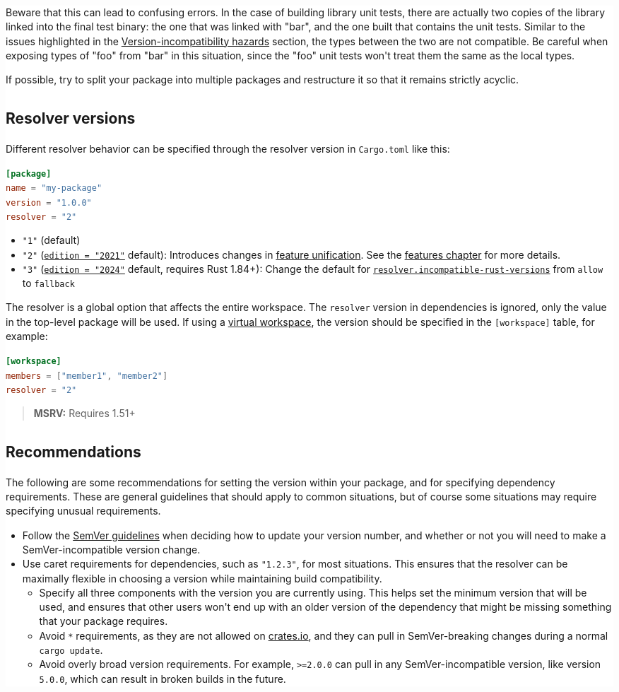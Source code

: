Beware that this can lead to confusing errors. In the case of building library
unit tests, there are actually two copies of the library linked into the final
test binary: the one that was linked with "bar", and the one built that
contains the unit tests. Similar to the issues highlighted in the
[Version-incompatibility hazards] section, the types between the two are not
compatible. Be careful when exposing types of "foo" from "bar" in this
situation, since the "foo" unit tests won't treat them the same as the local
types.

If possible, try to split your package into multiple packages and restructure
it so that it remains strictly acyclic.

## Resolver versions

Different resolver behavior can be specified through the resolver
version in `Cargo.toml` like this:

```toml
[package]
name = "my-package"
version = "1.0.0"
resolver = "2"
```
- `"1"` (default)
- `"2"` ([`edition = "2021"`](manifest.md#the-edition-field) default): Introduces changes in [feature
unification](#features). See the [features chapter][features-2] for more
details.
- `"3"` ([`edition = "2024"`](manifest.md#the-edition-field) default, requires Rust 1.84+): Change the default for [`resolver.incompatible-rust-versions`] from `allow` to `fallback`

The resolver is a global option that affects the entire workspace. The
`resolver` version in dependencies is ignored, only the value in the top-level
package will be used. If using a [virtual workspace], the version should be
specified in the `[workspace]` table, for example:

```toml
[workspace]
members = ["member1", "member2"]
resolver = "2"
```

> **MSRV:** Requires 1.51+

[virtual workspace]: workspaces.md#virtual-workspace
[features-2]: features.md#feature-resolver-version-2

## Recommendations

The following are some recommendations for setting the version within your
package, and for specifying dependency requirements. These are general
guidelines that should apply to common situations, but of course some
situations may require specifying unusual requirements.

* Follow the [SemVer guidelines] when deciding how to update your version
  number, and whether or not you will need to make a SemVer-incompatible
  version change.
* Use caret requirements for dependencies, such as `"1.2.3"`, for most
  situations. This ensures that the resolver can be maximally flexible in
  choosing a version while maintaining build compatibility.
  * Specify all three components with the version you are currently using.
    This helps set the minimum version that will be used, and ensures that
    other users won't end up with an older version of the dependency that
    might be missing something that your package requires.
  * Avoid `*` requirements, as they are not allowed on [crates.io], and they
    can pull in SemVer-breaking changes during a normal `cargo update`.
  * Avoid overly broad version requirements. For example, `>=2.0.0` can pull
    in any SemVer-incompatible version, like version `5.0.0`, which can result
    in broken builds in the future.

[dependency specifications]: specifying-dependencies.md
[dependency specification]: specifying-dependencies.md
[`cargo tree`]: ../commands/cargo-tree.md
[version requirements]: specifying-dependencies.md#version-requirement-syntax
[SemVer]: https://semver.org/
[SemVer Compatibility]: semver.md
[Caret version requirements]: specifying-dependencies.md#default-requirements
[Version-incompatibility hazards]: #version-incompatibility-hazards
[semver trick]: https://github.com/dtolnay/semver-trick
[`downcast_ref`]: ../../std/any/trait.Any.html#method.downcast_ref
[Rust version]: rust-version.md
[`resolver.incompatible-rust-versions`]: config.md#resolverincompatible-rust-versions
[`im`]: https://crates.io/crates/im
[`perf` feature]: https://github.com/rust-lang/regex/blob/1.3.0/Cargo.toml#L56
[`rayon` dependency]: https://github.com/bodil/im-rs/blob/v15.0.0/Cargo.toml#L47
[`regex`]: https://crates.io/crates/regex
[`serde` dependency]: https://github.com/bodil/im-rs/blob/v15.0.0/Cargo.toml#L46
[features]: features.md
[removing an optional dependency]: semver.md#cargo-remove-opt-dep
[workspace]: workspaces.md
[build-dependencies]: specifying-dependencies.md#build-dependencies
[dev-dependencies]: specifying-dependencies.md#development-dependencies
[resolver-field]: features.md#resolver-versions
[`links` field]: manifest.md#the-links-field
[`libgit2-sys`]: https://crates.io/crates/libgit2-sys
[yank]: publishing.md#cargo-yank
[`--precise`]: ../commands/cargo-update.md#option-cargo-update---precise
[`cargo build`]: ../commands/cargo-build.md
[`cargo update`]: ../commands/cargo-update.md
[Overriding Dependencies]: overriding-dependencies.md
[build]: specifying-dependencies.md#build-dependencies
[dev-dependencies]: specifying-dependencies.md#development-dependencies
[Platform-specific dependencies]: specifying-dependencies.md#platform-specific-dependencies
[SemVer guidelines]: semver.md
[crates.io]: https://crates.io/
[`cargo update`]: ../commands/cargo-update.md
[`cargo install`]: ../commands/cargo-install.md